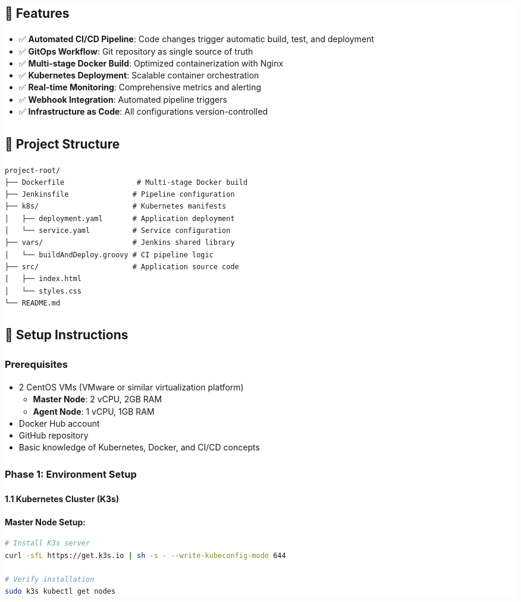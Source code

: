 ## 🚀 Features

- ✅ **Automated CI/CD Pipeline**: Code changes trigger automatic build, test, and deployment
- ✅ **GitOps Workflow**: Git repository as single source of truth
- ✅ **Multi-stage Docker Build**: Optimized containerization with Nginx
- ✅ **Kubernetes Deployment**: Scalable container orchestration
- ✅ **Real-time Monitoring**: Comprehensive metrics and alerting
- ✅ **Webhook Integration**: Automated pipeline triggers
- ✅ **Infrastructure as Code**: All configurations version-controlled

## 📁 Project Structure

```
project-root/
├── Dockerfile                 # Multi-stage Docker build
├── Jenkinsfile               # Pipeline configuration
├── k8s/                      # Kubernetes manifests
│   ├── deployment.yaml       # Application deployment
│   └── service.yaml          # Service configuration
├── vars/                     # Jenkins shared library
│   └── buildAndDeploy.groovy # CI pipeline logic
├── src/                      # Application source code
│   ├── index.html
│   └── styles.css
└── README.md
```

## 🔧 Setup Instructions

### Prerequisites

- 2 CentOS VMs (VMware or similar virtualization platform)
  - **Master Node**: 2 vCPU, 2GB RAM
  - **Agent Node**: 1 vCPU, 1GB RAM
- Docker Hub account
- GitHub repository
- Basic knowledge of Kubernetes, Docker, and CI/CD concepts

### Phase 1: Environment Setup

#### 1.1 Kubernetes Cluster (K3s)

**Master Node Setup:**
```bash
# Install K3s server
curl -sfL https://get.k3s.io | sh -s - --write-kubeconfig-mode 644

# Verify installation
sudo k3s kubectl get nodes
```
